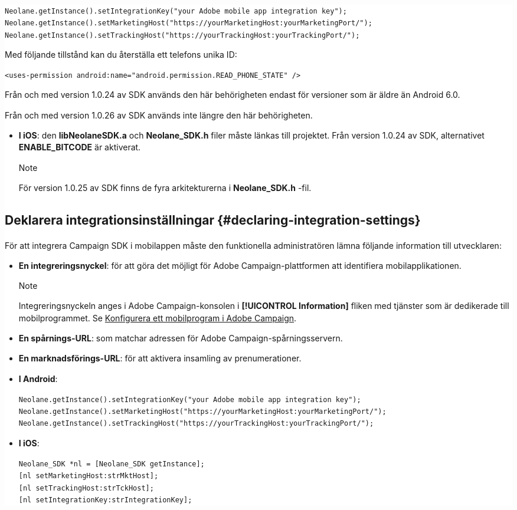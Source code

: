    ```
   Neolane.getInstance().setIntegrationKey("your Adobe mobile app integration key");
   Neolane.getInstance().setMarketingHost("https://yourMarketingHost:yourMarketingPort/");
   Neolane.getInstance().setTrackingHost("https://yourTrackingHost:yourTrackingPort/");
   ```

   Med följande tillstånd kan du återställa ett telefons unika ID:

   ```
   <uses-permission android:name="android.permission.READ_PHONE_STATE" /> 
   ```

   Från och med version 1.0.24 av SDK används den här behörigheten endast för versioner som är äldre än Android 6.0.

   Från och med version 1.0.26 av SDK används inte längre den här behörigheten.

* **I iOS**: den **libNeolaneSDK.a** och **Neolane_SDK.h** filer måste länkas till projektet. Från version 1.0.24 av SDK, alternativet **ENABLE_BITCODE** är aktiverat.

   >[!NOTE]
   >
   >För version 1.0.25 av SDK finns de fyra arkitekturerna i **Neolane_SDK.h** -fil.

## Deklarera integrationsinställningar {#declaring-integration-settings}

För att integrera Campaign SDK i mobilappen måste den funktionella administratören lämna följande information till utvecklaren:

* **En integreringsnyckel**: för att göra det möjligt för Adobe Campaign-plattformen att identifiera mobilapplikationen.

   >[!NOTE]
   >
   >Integreringsnyckeln anges i Adobe Campaign-konsolen i **[!UICONTROL Information]** fliken med tjänster som är dedikerade till mobilprogrammet. Se [Konfigurera ett mobilprogram i Adobe Campaign](configuring-the-mobile-application.md).

* **En spårnings-URL**: som matchar adressen för Adobe Campaign-spårningsservern.
* **En marknadsförings-URL**: för att aktivera insamling av prenumerationer.

* **I Android**:

   ```
   Neolane.getInstance().setIntegrationKey("your Adobe mobile app integration key");
   Neolane.getInstance().setMarketingHost("https://yourMarketingHost:yourMarketingPort/");
   Neolane.getInstance().setTrackingHost("https://yourTrackingHost:yourTrackingPort/"); 
   ```

* **I iOS**:

   ```
   Neolane_SDK *nl = [Neolane_SDK getInstance];
   [nl setMarketingHost:strMktHost];
   [nl setTrackingHost:strTckHost];
   [nl setIntegrationKey:strIntegrationKey];
   ```
